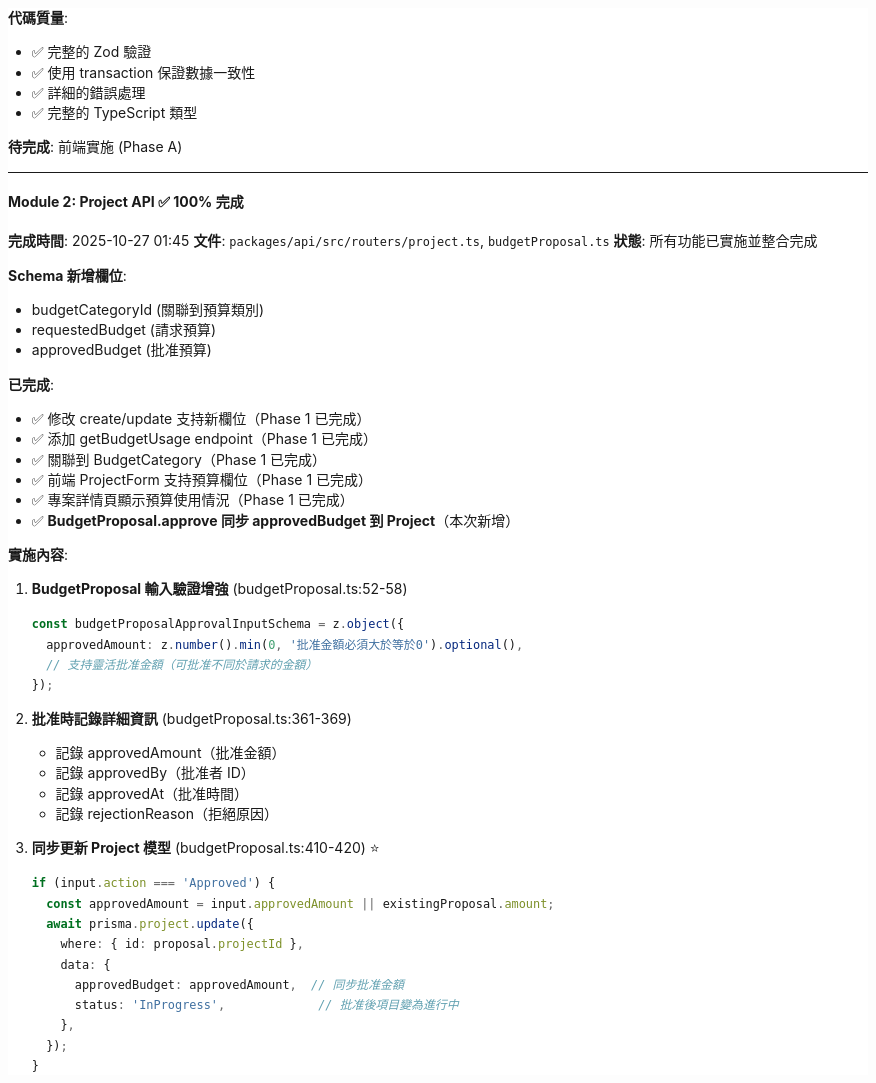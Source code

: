 **代碼質量**:
- ✅ 完整的 Zod 驗證
- ✅ 使用 transaction 保證數據一致性
- ✅ 詳細的錯誤處理
- ✅ 完整的 TypeScript 類型

**待完成**: 前端實施 (Phase A)

---

#### Module 2: Project API ✅ **100% 完成**

**完成時間**: 2025-10-27 01:45
**文件**: `packages/api/src/routers/project.ts`, `budgetProposal.ts`
**狀態**: 所有功能已實施並整合完成

**Schema 新增欄位**:
- budgetCategoryId (關聯到預算類別)
- requestedBudget (請求預算)
- approvedBudget (批准預算)

**已完成**:
- ✅ 修改 create/update 支持新欄位（Phase 1 已完成）
- ✅ 添加 getBudgetUsage endpoint（Phase 1 已完成）
- ✅ 關聯到 BudgetCategory（Phase 1 已完成）
- ✅ 前端 ProjectForm 支持預算欄位（Phase 1 已完成）
- ✅ 專案詳情頁顯示預算使用情況（Phase 1 已完成）
- ✅ **BudgetProposal.approve 同步 approvedBudget 到 Project**（本次新增）

**實施內容**:

1. **BudgetProposal 輸入驗證增強** (budgetProposal.ts:52-58)
   ```typescript
   const budgetProposalApprovalInputSchema = z.object({
     approvedAmount: z.number().min(0, '批准金額必須大於等於0').optional(),
     // 支持靈活批准金額（可批准不同於請求的金額）
   });
   ```

2. **批准時記錄詳細資訊** (budgetProposal.ts:361-369)
   - 記錄 approvedAmount（批准金額）
   - 記錄 approvedBy（批准者 ID）
   - 記錄 approvedAt（批准時間）
   - 記錄 rejectionReason（拒絕原因）

3. **同步更新 Project 模型** (budgetProposal.ts:410-420) ⭐
   ```typescript
   if (input.action === 'Approved') {
     const approvedAmount = input.approvedAmount || existingProposal.amount;
     await prisma.project.update({
       where: { id: proposal.projectId },
       data: {
         approvedBudget: approvedAmount,  // 同步批准金額
         status: 'InProgress',             // 批准後項目變為進行中
       },
     });
   }
   ```
